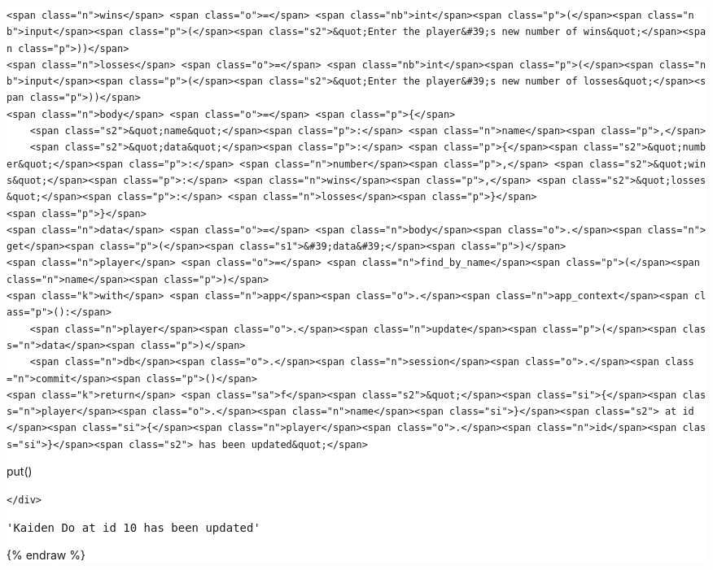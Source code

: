     <span class="n">wins</span> <span class="o">=</span> <span class="nb">int</span><span class="p">(</span><span class="nb">input</span><span class="p">(</span><span class="s2">&quot;Enter the player&#39;s new number of wins&quot;</span><span class="p">))</span>
    <span class="n">losses</span> <span class="o">=</span> <span class="nb">int</span><span class="p">(</span><span class="nb">input</span><span class="p">(</span><span class="s2">&quot;Enter the player&#39;s new number of losses&quot;</span><span class="p">))</span>
    <span class="n">body</span> <span class="o">=</span> <span class="p">{</span>
        <span class="s2">&quot;name&quot;</span><span class="p">:</span> <span class="n">name</span><span class="p">,</span>
        <span class="s2">&quot;data&quot;</span><span class="p">:</span> <span class="p">{</span><span class="s2">&quot;number&quot;</span><span class="p">:</span> <span class="n">number</span><span class="p">,</span> <span class="s2">&quot;wins&quot;</span><span class="p">:</span> <span class="n">wins</span><span class="p">,</span> <span class="s2">&quot;losses&quot;</span><span class="p">:</span> <span class="n">losses</span><span class="p">}</span>
    <span class="p">}</span>
    <span class="n">data</span> <span class="o">=</span> <span class="n">body</span><span class="o">.</span><span class="n">get</span><span class="p">(</span><span class="s1">&#39;data&#39;</span><span class="p">)</span>
    <span class="n">player</span> <span class="o">=</span> <span class="n">find_by_name</span><span class="p">(</span><span class="n">name</span><span class="p">)</span>
    <span class="k">with</span> <span class="n">app</span><span class="o">.</span><span class="n">app_context</span><span class="p">():</span>
        <span class="n">player</span><span class="o">.</span><span class="n">update</span><span class="p">(</span><span class="n">data</span><span class="p">)</span>
        <span class="n">db</span><span class="o">.</span><span class="n">session</span><span class="o">.</span><span class="n">commit</span><span class="p">()</span>
    <span class="k">return</span> <span class="sa">f</span><span class="s2">&quot;</span><span class="si">{</span><span class="n">player</span><span class="o">.</span><span class="n">name</span><span class="si">}</span><span class="s2"> at id </span><span class="si">{</span><span class="n">player</span><span class="o">.</span><span class="n">id</span><span class="si">}</span><span class="s2"> has been updated&quot;</span>

<span class="n">put</span><span class="p">()</span>
</pre></div>

    </div>
</div>
</div>

<div class="output_wrapper">
<div class="output">

<div class="output_area">



<div class="output_text output_subarea output_execute_result">
<pre>&#39;Kaiden Do at id 10 has been updated&#39;</pre>
</div>

</div>

</div>
</div>

</div>
    {% endraw %}
